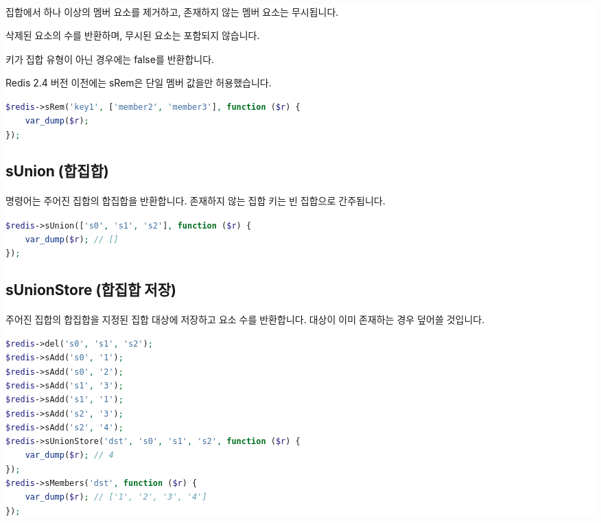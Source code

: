 집합에서 하나 이상의 멤버 요소를 제거하고, 존재하지 않는 멤버 요소는 무시됩니다.

삭제된 요소의 수를 반환하며, 무시된 요소는 포함되지 않습니다.

키가 집합 유형이 아닌 경우에는 false를 반환합니다.

Redis 2.4 버전 이전에는 sRem은 단일 멤버 값을만 허용했습니다.

```php
$redis->sRem('key1', ['member2', 'member3'], function ($r) {
    var_dump($r); 
});
```

## **sUnion (합집합)**

명령어는 주어진 집합의 합집합을 반환합니다. 존재하지 않는 집합 키는 빈 집합으로 간주됩니다.

```php
$redis->sUnion(['s0', 's1', 's2'], function ($r) {
    var_dump($r); // []
});
```

## **sUnionStore (합집합 저장)**

주어진 집합의 합집합을 지정된 집합 대상에 저장하고 요소 수를 반환합니다. 대상이 이미 존재하는 경우 덮어쓸 것입니다.

```php
$redis->del('s0', 's1', 's2');
$redis->sAdd('s0', '1');
$redis->sAdd('s0', '2');
$redis->sAdd('s1', '3');
$redis->sAdd('s1', '1');
$redis->sAdd('s2', '3');
$redis->sAdd('s2', '4');
$redis->sUnionStore('dst', 's0', 's1', 's2', function ($r) {
    var_dump($r); // 4
});
$redis->sMembers('dst', function ($r) {
    var_dump($r); // ['1', '2', '3', '4']
});
```
